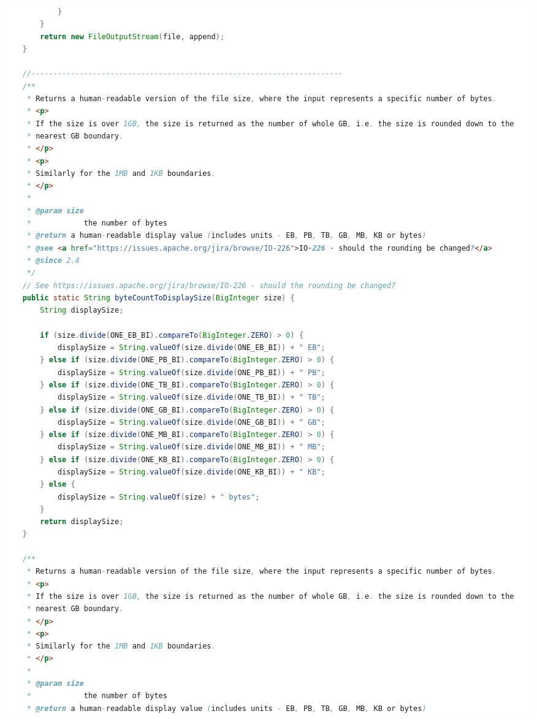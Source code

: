 ```java
            }
        }
        return new FileOutputStream(file, append);
    }

    //-----------------------------------------------------------------------
    /**
     * Returns a human-readable version of the file size, where the input represents a specific number of bytes.
     * <p>
     * If the size is over 1GB, the size is returned as the number of whole GB, i.e. the size is rounded down to the
     * nearest GB boundary.
     * </p>
     * <p>
     * Similarly for the 1MB and 1KB boundaries.
     * </p>
     * 
     * @param size
     *            the number of bytes
     * @return a human-readable display value (includes units - EB, PB, TB, GB, MB, KB or bytes)
     * @see <a href="https://issues.apache.org/jira/browse/IO-226">IO-226 - should the rounding be changed?</a>
     * @since 2.4
     */
    // See https://issues.apache.org/jira/browse/IO-226 - should the rounding be changed?
    public static String byteCountToDisplaySize(BigInteger size) {
        String displaySize;

        if (size.divide(ONE_EB_BI).compareTo(BigInteger.ZERO) > 0) {
            displaySize = String.valueOf(size.divide(ONE_EB_BI)) + " EB";
        } else if (size.divide(ONE_PB_BI).compareTo(BigInteger.ZERO) > 0) {
            displaySize = String.valueOf(size.divide(ONE_PB_BI)) + " PB";
        } else if (size.divide(ONE_TB_BI).compareTo(BigInteger.ZERO) > 0) {
            displaySize = String.valueOf(size.divide(ONE_TB_BI)) + " TB";
        } else if (size.divide(ONE_GB_BI).compareTo(BigInteger.ZERO) > 0) {
            displaySize = String.valueOf(size.divide(ONE_GB_BI)) + " GB";
        } else if (size.divide(ONE_MB_BI).compareTo(BigInteger.ZERO) > 0) {
            displaySize = String.valueOf(size.divide(ONE_MB_BI)) + " MB";
        } else if (size.divide(ONE_KB_BI).compareTo(BigInteger.ZERO) > 0) {
            displaySize = String.valueOf(size.divide(ONE_KB_BI)) + " KB";
        } else {
            displaySize = String.valueOf(size) + " bytes";
        }
        return displaySize;
    }

    /**
     * Returns a human-readable version of the file size, where the input represents a specific number of bytes.
     * <p>
     * If the size is over 1GB, the size is returned as the number of whole GB, i.e. the size is rounded down to the
     * nearest GB boundary.
     * </p>
     * <p>
     * Similarly for the 1MB and 1KB boundaries.
     * </p>
     * 
     * @param size
     *            the number of bytes
     * @return a human-readable display value (includes units - EB, PB, TB, GB, MB, KB or bytes)
```